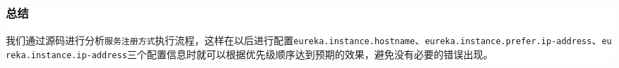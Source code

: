 ### 总结
我们通过源码进行分析`服务注册方式`执行流程，这样在以后进行配置`eureka.instance.hostname`、`eureka.instance.prefer.ip-address`、`eureka.instance.ip-address`三个配置信息时就可以根据优先级顺序达到预期的效果，避免没有必要的错误出现。
